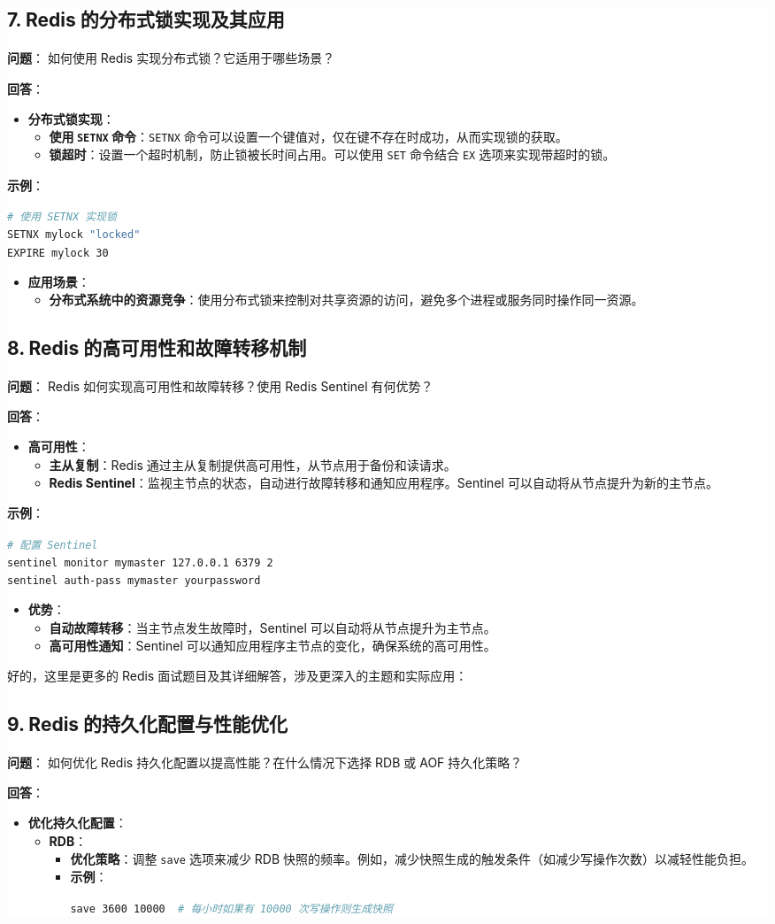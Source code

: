 ## 7. Redis 的分布式锁实现及其应用

**问题**：
如何使用 Redis 实现分布式锁？它适用于哪些场景？

**回答**：
- **分布式锁实现**：
  - **使用 `SETNX` 命令**：`SETNX` 命令可以设置一个键值对，仅在键不存在时成功，从而实现锁的获取。
  - **锁超时**：设置一个超时机制，防止锁被长时间占用。可以使用 `SET` 命令结合 `EX` 选项来实现带超时的锁。

**示例**：
```bash
# 使用 SETNX 实现锁
SETNX mylock "locked"
EXPIRE mylock 30
```

- **应用场景**：
  - **分布式系统中的资源竞争**：使用分布式锁来控制对共享资源的访问，避免多个进程或服务同时操作同一资源。

## 8. Redis 的高可用性和故障转移机制

**问题**：
Redis 如何实现高可用性和故障转移？使用 Redis Sentinel 有何优势？

**回答**：
- **高可用性**：
  - **主从复制**：Redis 通过主从复制提供高可用性，从节点用于备份和读请求。
  - **Redis Sentinel**：监视主节点的状态，自动进行故障转移和通知应用程序。Sentinel 可以自动将从节点提升为新的主节点。

**示例**：
```bash
# 配置 Sentinel
sentinel monitor mymaster 127.0.0.1 6379 2
sentinel auth-pass mymaster yourpassword
```

- **优势**：
  - **自动故障转移**：当主节点发生故障时，Sentinel 可以自动将从节点提升为主节点。
  - **高可用性通知**：Sentinel 可以通知应用程序主节点的变化，确保系统的高可用性。

好的，这里是更多的 Redis 面试题目及其详细解答，涉及更深入的主题和实际应用：

## 9. Redis 的持久化配置与性能优化

**问题**：
如何优化 Redis 持久化配置以提高性能？在什么情况下选择 RDB 或 AOF 持久化策略？

**回答**：
- **优化持久化配置**：
  - **RDB**：
    - **优化策略**：调整 `save` 选项来减少 RDB 快照的频率。例如，减少快照生成的触发条件（如减少写操作次数）以减轻性能负担。
    - **示例**：
      ```bash
      save 3600 10000  # 每小时如果有 10000 次写操作则生成快照
      ```
